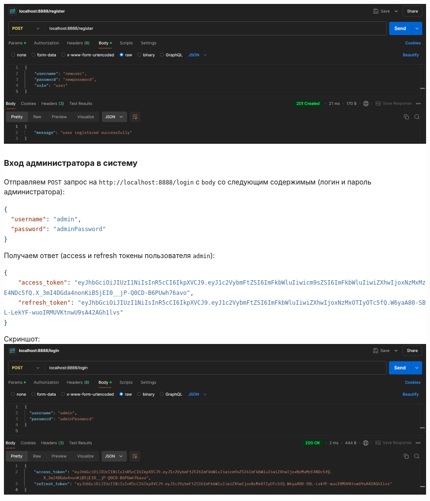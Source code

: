 ![alt text](pictures/image1.png)

### Вход администратора в систему
Отправляем `POST` запрос на `http://localhost:8888/login` c `body` со следующим содержимым (логин и пароль администратора):
```json
{
  "username": "admin",
  "password": "adminPassword"
}
```

Получаем ответ (access и refresh токены пользователя `admin`):
```json
{
    "access_token": "eyJhbGciOiJIUzI1NiIsInR5cCI6IkpXVCJ9.eyJ1c2VybmFtZSI6ImFkbWluIiwicm9sZSI6ImFkbWluIiwiZXhwIjoxNzMxMzE4NDc5fQ.X_3mI4DGda4nonKiB5jEI0__jP-Q0CD-B6PUwh76avo",
    "refresh_token": "eyJhbGciOiJIUzI1NiIsInR5cCI6IkpXVCJ9.eyJ1c2VybmFtZSI6ImFkbWluIiwiZXhwIjoxNzMxOTIyOTc5fQ.W6yaA80-SBL-LekYF-wuoIRMUVKtnwU9sA42AGh1lvs"
}
```

Скриншот:
![alt text](pictures/image2.png)
